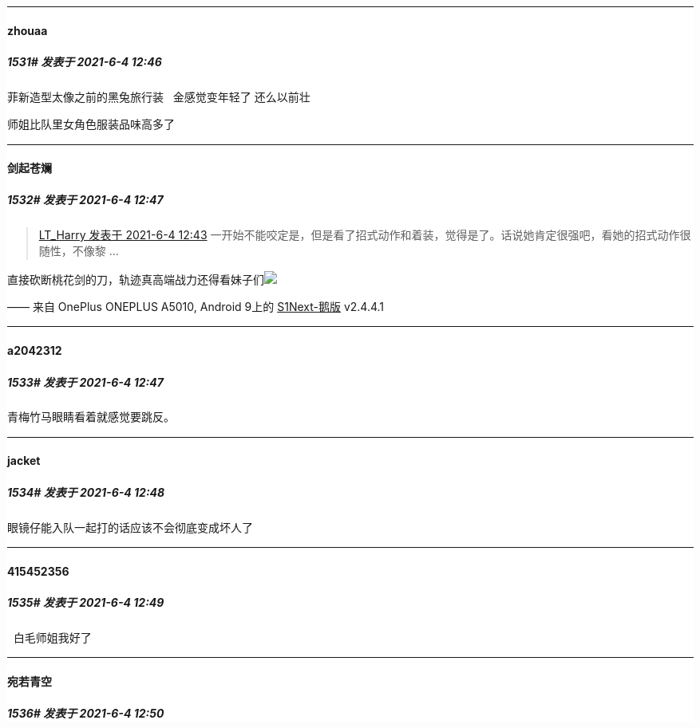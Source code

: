 
*****

####  zhouaa  
##### 1531#       发表于 2021-6-4 12:46


菲新造型太像之前的黑兔旅行装   金感觉变年轻了 还么以前壮

师姐比队里女角色服装品味高多了


*****

####  剑起苍斓  
##### 1532#       发表于 2021-6-4 12:47


<blockquote><a href="httphttps://bbs.saraba1st.com/2b/forum.php?mod=redirect&amp;goto=findpost&amp;pid=51471458&amp;ptid=1977906" target="_blank">LT_Harry 发表于 2021-6-4 12:43</a>
一开始不能咬定是，但是看了招式动作和着装，觉得是了。话说她肯定很强吧，看她的招式动作很随性，不像黎 ...</blockquote>
直接砍断桃花剑的刀，轨迹真高端战力还得看妹子们<img src="https://static.saraba1st.com/image/smiley/face2017/067.png" referrerpolicy="no-referrer">

—— 来自 OnePlus ONEPLUS A5010, Android 9上的 [S1Next-鹅版](https://github.com/ykrank/S1-Next/releases) v2.4.4.1


*****

####  a2042312  
##### 1533#       发表于 2021-6-4 12:47


青梅竹马眼睛看着就感觉要跳反。


*****

####  jacket  
##### 1534#       发表于 2021-6-4 12:48


眼镜仔能入队一起打的话应该不会彻底变成坏人了


*****

####  415452356  
##### 1535#       发表于 2021-6-4 12:49


  白毛师姐我好了


*****

####  宛若青空  
##### 1536#       发表于 2021-6-4 12:50
